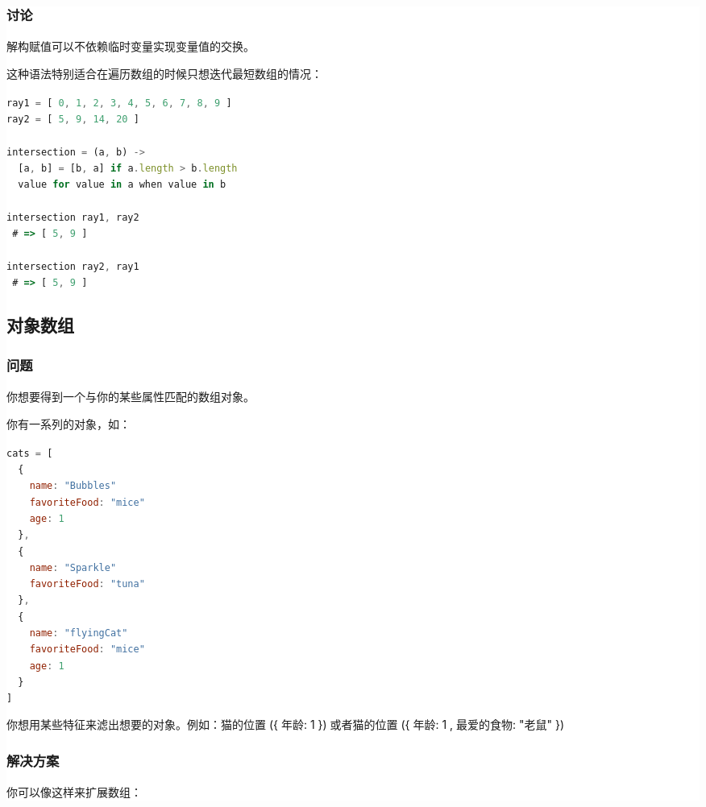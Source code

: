 ### 讨论

解构赋值可以不依赖临时变量实现变量值的交换。

这种语法特别适合在遍历数组的时候只想迭代最短数组的情况：

```js
ray1 = [ 0, 1, 2, 3, 4, 5, 6, 7, 8, 9 ]
ray2 = [ 5, 9, 14, 20 ]

intersection = (a, b) ->
  [a, b] = [b, a] if a.length > b.length
  value for value in a when value in b

intersection ray1, ray2
 # => [ 5, 9 ]

intersection ray2, ray1
 # => [ 5, 9 ]
```

## 对象数组

### 问题

你想要得到一个与你的某些属性匹配的数组对象。

你有一系列的对象，如：

```js
cats = [
  {
    name: "Bubbles"
    favoriteFood: "mice"
    age: 1
  },
  {
    name: "Sparkle"
    favoriteFood: "tuna"
  },
  {
    name: "flyingCat"
    favoriteFood: "mice"
    age: 1
  }
]
```

你想用某些特征来滤出想要的对象。例如：猫的位置 ({ 年龄: 1 }) 或者猫的位置 ({ 年龄: 1 , 最爱的食物: "老鼠" })

### 解决方案

你可以像这样来扩展数组：
